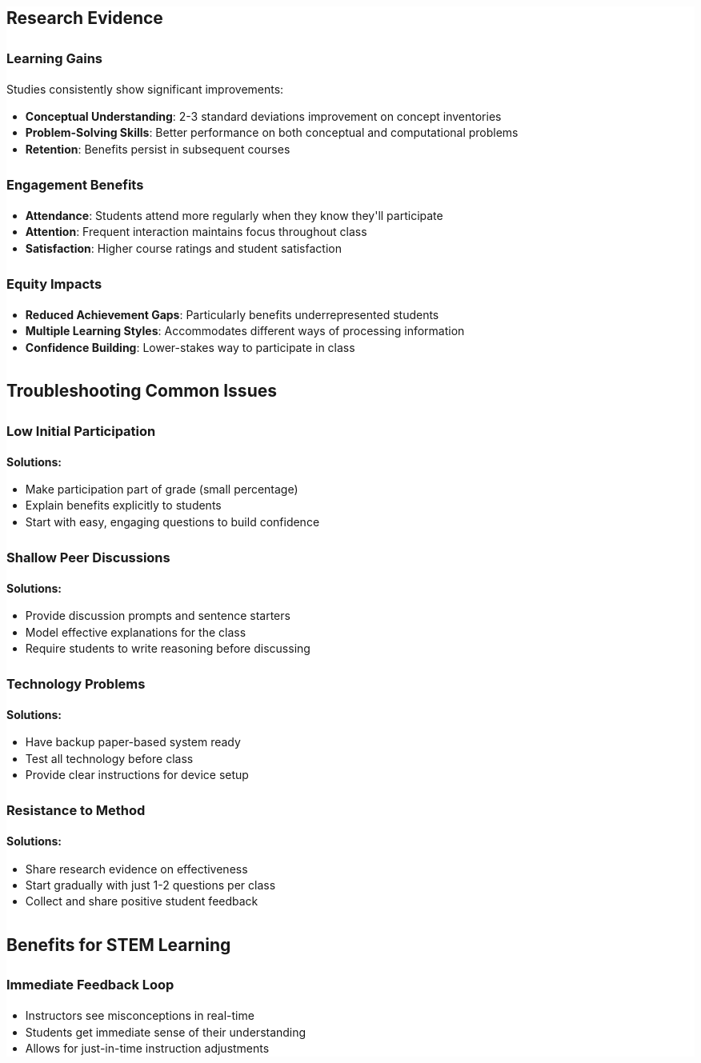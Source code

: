 ## Research Evidence

### Learning Gains
Studies consistently show significant improvements:
- **Conceptual Understanding**: 2-3 standard deviations improvement on concept inventories
- **Problem-Solving Skills**: Better performance on both conceptual and computational problems
- **Retention**: Benefits persist in subsequent courses

### Engagement Benefits
- **Attendance**: Students attend more regularly when they know they'll participate
- **Attention**: Frequent interaction maintains focus throughout class
- **Satisfaction**: Higher course ratings and student satisfaction

### Equity Impacts
- **Reduced Achievement Gaps**: Particularly benefits underrepresented students
- **Multiple Learning Styles**: Accommodates different ways of processing information
- **Confidence Building**: Lower-stakes way to participate in class

## Troubleshooting Common Issues

### Low Initial Participation
**Solutions:**
- Make participation part of grade (small percentage)
- Explain benefits explicitly to students
- Start with easy, engaging questions to build confidence

### Shallow Peer Discussions
**Solutions:**
- Provide discussion prompts and sentence starters
- Model effective explanations for the class
- Require students to write reasoning before discussing

### Technology Problems
**Solutions:**
- Have backup paper-based system ready
- Test all technology before class
- Provide clear instructions for device setup

### Resistance to Method
**Solutions:**
- Share research evidence on effectiveness
- Start gradually with just 1-2 questions per class
- Collect and share positive student feedback

## Benefits for STEM Learning

### Immediate Feedback Loop
- Instructors see misconceptions in real-time
- Students get immediate sense of their understanding
- Allows for just-in-time instruction adjustments
